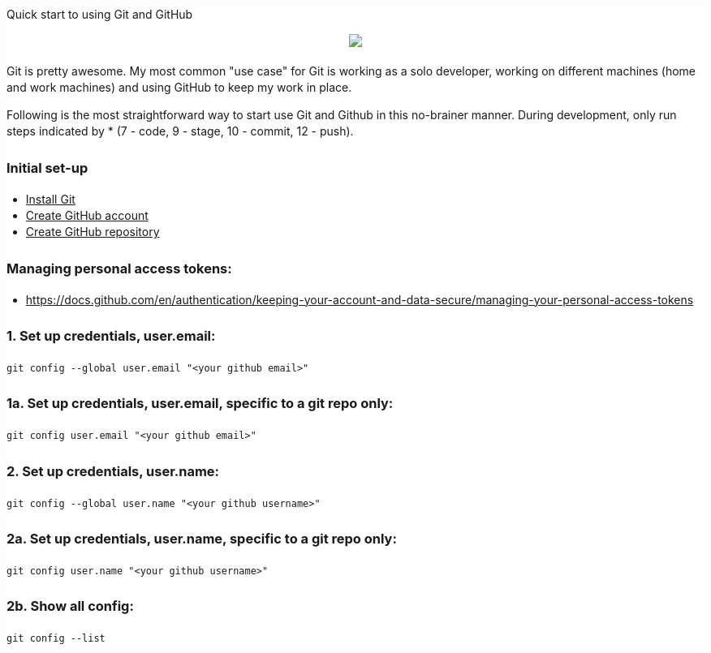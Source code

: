 Quick start to using Git and GitHub

<center>
<img src="https://miro.medium.com/max/4000/1*8HHpgXJkc6jQSiNT42EiBg.png" width="100%">
</center>

Git is pretty awesome. My most common "use case" for Git is working as a solo developer, working on different machines (home and work machines) and using GitHub to keep my work in place.

Following is the most straightforward way to start use Git and Github in this no-brainer manner. During development, only run steps indicated by * (7 - code, 9 - stage, 10 - commit, 12 - push).

### Initial set-up

+ [Install Git](https://git-scm.com/book/en/v2/Getting-Started-Installing-Git)
+ [Create GitHub account](https://help.github.com/en/github/getting-started-with-github/signing-up-for-a-new-github-account)
+ [Create GitHub repository](https://help.github.com/en/github/creating-cloning-and-archiving-repositories/creating-a-new-repository)

### Managing personal access tokens:

+ https://docs.github.com/en/authentication/keeping-your-account-and-data-secure/managing-your-personal-access-tokens

### 1. Set up credentials, user.email:

```
git config --global user.email "<your github email>"
```

### 1a. Set up credentials, user.email, specific to a git repo only:

```
git config user.email "<your github email>"
```

### 2. Set up credentials, user.name:

```
git config --global user.name "<your github username>"
```

### 2a. Set up credentials, user.name, specific to a git repo only:

```
git config user.name "<your github username>"
```

### 2b. Show all config:

```
git config --list
```
